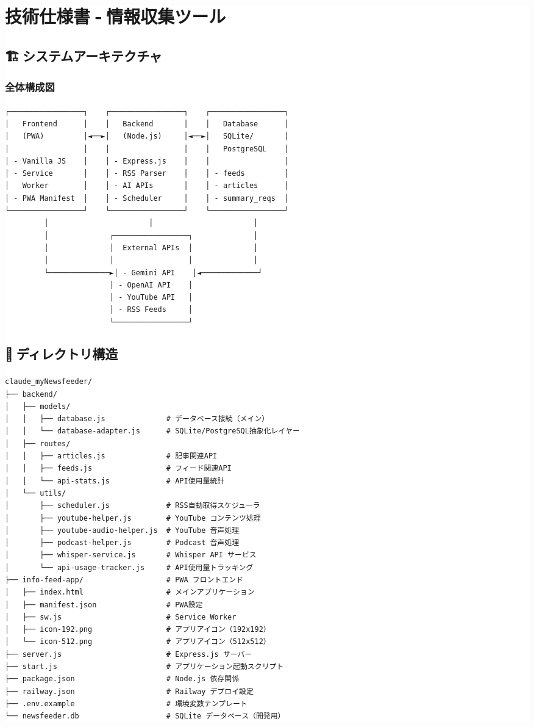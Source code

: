 # 技術仕様書 - 情報収集ツール

## 🏗️ システムアーキテクチャ

### 全体構成図
```
┌─────────────────┐    ┌─────────────────┐    ┌─────────────────┐
│   Frontend      │    │   Backend       │    │   Database      │
│   (PWA)         │◄──►│   (Node.js)     │◄──►│   SQLite/       │
│                 │    │                 │    │   PostgreSQL    │
│ - Vanilla JS    │    │ - Express.js    │    │                 │
│ - Service       │    │ - RSS Parser    │    │ - feeds         │
│   Worker        │    │ - AI APIs       │    │ - articles      │
│ - PWA Manifest  │    │ - Scheduler     │    │ - summary_reqs  │
└─────────────────┘    └─────────────────┘    └─────────────────┘
         │                       │                       │
         │              ┌─────────────────┐              │
         │              │  External APIs  │              │
         │              │                 │              │
         └──────────────►│ - Gemini API    │◄─────────────┘
                        │ - OpenAI API    │
                        │ - YouTube API   │
                        │ - RSS Feeds     │
                        └─────────────────┘
```

## 📁 ディレクトリ構造

```
claude_myNewsfeeder/
├── backend/
│   ├── models/
│   │   ├── database.js              # データベース接続（メイン）
│   │   └── database-adapter.js      # SQLite/PostgreSQL抽象化レイヤー
│   ├── routes/
│   │   ├── articles.js              # 記事関連API
│   │   ├── feeds.js                 # フィード関連API
│   │   └── api-stats.js             # API使用量統計
│   └── utils/
│       ├── scheduler.js             # RSS自動取得スケジューラ
│       ├── youtube-helper.js        # YouTube コンテンツ処理
│       ├── youtube-audio-helper.js  # YouTube 音声処理
│       ├── podcast-helper.js        # Podcast 音声処理
│       ├── whisper-service.js       # Whisper API サービス
│       └── api-usage-tracker.js     # API使用量トラッキング
├── info-feed-app/                   # PWA フロントエンド
│   ├── index.html                   # メインアプリケーション
│   ├── manifest.json                # PWA設定
│   ├── sw.js                        # Service Worker
│   ├── icon-192.png                 # アプリアイコン（192x192）
│   └── icon-512.png                 # アプリアイコン（512x512）
├── server.js                        # Express.js サーバー
├── start.js                         # アプリケーション起動スクリプト
├── package.json                     # Node.js 依存関係
├── railway.json                     # Railway デプロイ設定
├── .env.example                     # 環境変数テンプレート
└── newsfeeder.db                    # SQLite データベース（開発用）
```
